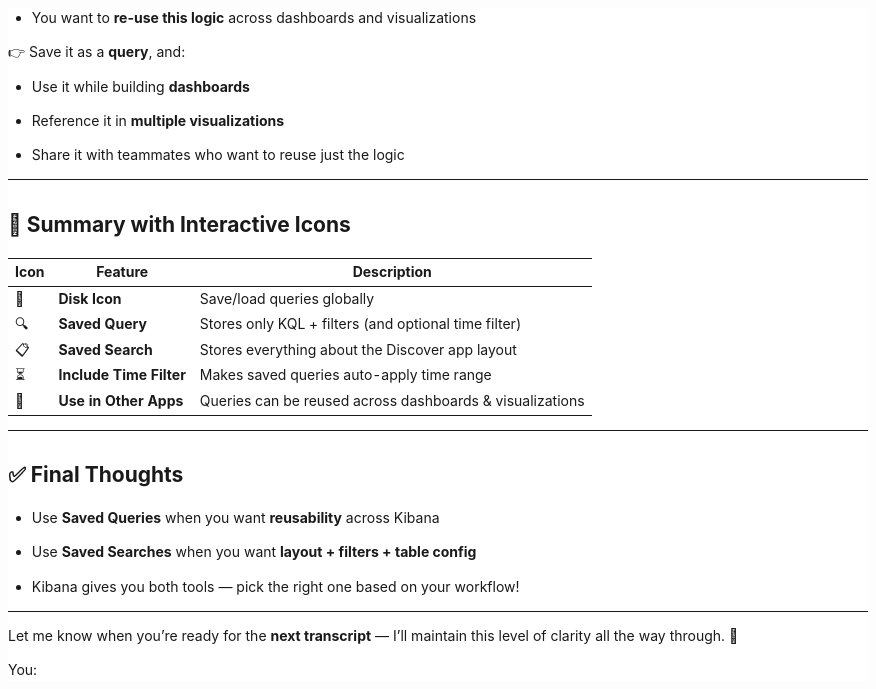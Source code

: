 -   You want to **re-use this logic** across dashboards and visualizations
    

👉 Save it as a **query**, and:

-   Use it while building **dashboards**
    
-   Reference it in **multiple visualizations**
    
-   Share it with teammates who want to reuse just the logic
    

---

## 🧭 Summary with Interactive Icons

| Icon | Feature | Description |
| --- | --- | --- |
| 💾 | **Disk Icon** | Save/load queries globally |
| 🔍 | **Saved Query** | Stores only KQL + filters (and optional time filter) |
| 📋 | **Saved Search** | Stores everything about the Discover app layout |
| ⏳ | **Include Time Filter** | Makes saved queries auto-apply time range |
| 🧪 | **Use in Other Apps** | Queries can be reused across dashboards & visualizations |

---

## ✅ Final Thoughts

-   Use **Saved Queries** when you want **reusability** across Kibana
    
-   Use **Saved Searches** when you want **layout + filters + table config**
    
-   Kibana gives you both tools — pick the right one based on your workflow!
    

---

Let me know when you’re ready for the **next transcript** — I’ll maintain this level of clarity all the way through. 🚀

You: 
